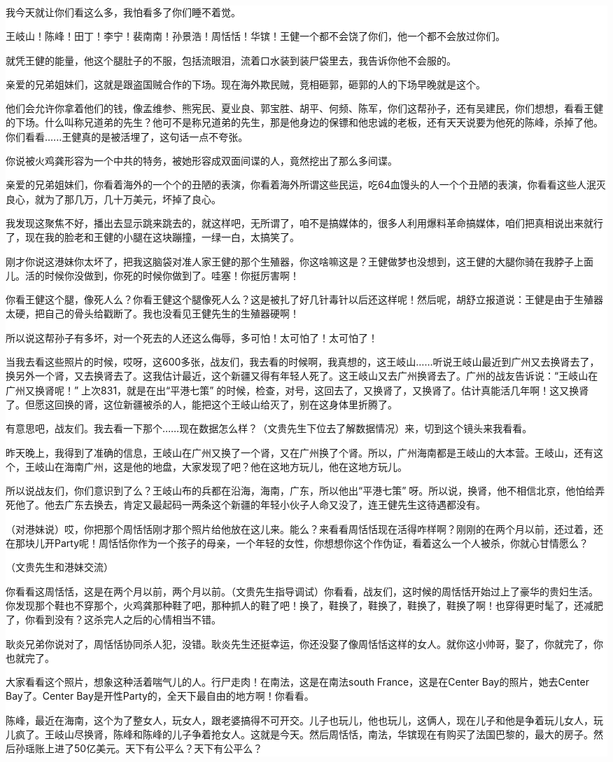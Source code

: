 
我今天就让你们看这么多，我怕看多了你们睡不着觉。


王岐山！陈峰！田丁！李宁！裴南南！孙景浩！周恬恬！华镔！王健一个都不会饶了你们，他一个都不会放过你们。


就凭王健的能量，他这个腿肚子的不服，包括流眼泪，流着口水装到装尸袋里去，我告诉你他不会服的。


亲爱的兄弟姐妹们，这就是跟盗国贼合作的下场。现在海外欺民贼，竞相砸郭，砸郭的人的下场早晚就是这个。


他们会允许你拿着他们的钱，像孟维参、熊宪民、夏业良、郭宝胜、胡平、何频、陈军，你们这帮孙子，还有吴建民，你们想想，看看王健的下场。什么叫称兄道弟的先生？他可不是称兄道弟的先生，那是他身边的保镖和他忠诚的老板，还有天天说要为他死的陈峰，杀掉了他。你们看看......王健真的是被活埋了，这句话一点不夸张。


你说被火鸡龚形容为一个中共的特务，被她形容成双面间谍的人，竟然挖出了那么多间谍。


亲爱的兄弟姐妹们，你看着海外的一个个的丑陋的表演，你看着海外所谓这些民运，吃64血馒头的人一个个丑陋的表演，你看看这些人泯灭良心，就为了那几万，几十万美元，坏掉了良心。


我发现这聚焦不好，播出去显示跳来跳去的，就这样吧，无所谓了，咱不是搞媒体的，很多人利用爆料革命搞媒体，咱们把真相说出来就行了，现在我的脸老和王健的小腿在这块蹦撞，一绿一白，太搞笑了。


刚才你说这港妹你太坏了，把我这脑袋对准人家王健的那个生殖器，你这啥嘛这是？王健做梦也没想到，这王健的大腿你骑在我脖子上面儿。活的时候你没做到，你死的时候你做到了。哇塞！你挺厉害啊！


你看王健这个腿，像死人么？你看王健这个腿像死人么？这是被扎了好几针毒针以后还这样呢！然后呢，胡舒立报道说：王健是由于生殖器太硬，把自己的骨头给戳断了。我也没看见王健先生的生殖器硬啊！


所以说这帮孙子有多坏，对一个死去的人还这么侮辱，多可怕！太可怕了！太可怕了！


当我去看这些照片的时候，哎呀，这600多张，战友们，我去看的时候啊，我真想的，这王岐山……听说王岐山最近到广州又去换肾去了，换另外一个肾，又去换肾去了。这我估计最近，这个新疆又得有年轻人死了。这王岐山又去广州换肾去了。广州的战友告诉说：“王岐山在广州又换肾呢！” 上次831，就是在出“平港七策” 的时候，检查，对号，这回去了，又换肾了，又换肾了。估计真能活几年啊！这又换肾了。但愿这回换的肾，这位新疆被杀的人，能把这个王岐山给灭了，别在这身体里折腾了。


有意思吧，战友们。我去看一下那个……现在数据怎么样？（文贵先生下位去了解数据情况）来，切到这个镜头来我看看。


昨天晚上，我得到了准确的信息，王岐山在广州又换了一个肾，又在广州换了个肾。所以，广州海南都是王岐山的大本营。王岐山，还有这个，王岐山在海南广州，这是他的地盘，大家发现了吧？他在这地方玩儿，他在这地方玩儿。


所以说战友们，你们意识到了么？王岐山布的兵都在沿海，海南，广东，所以他出“平港七策” 呀。所以说，换肾，他不相信北京，他怕给弄死他了。他去广东去换去，肯定又最起码一两条这个新疆的年轻小伙子人命又没了，连王健先生这待遇都没有。


（对港妹说）哎，你把那个周恬恬刚才那个照片给他放在这儿来。能么？来看看周恬恬现在活得咋样啊？刚刚的在两个月以前，还过着，还在那块儿开Party呢！周恬恬你作为一个孩子的母亲，一个年轻的女性，你想想你这个作伪证，看着这么一个人被杀，你就心甘情愿么？


（文贵先生和港妹交流）


你看看这周恬恬，这是在两个月以前，两个月以前。（文贵先生指导调试）你看看，战友们，这时候的周恬恬开始过上了豪华的贵妇生活。你发现那个鞋也不穿那个，火鸡龚那种鞋了吧，那种抓人的鞋了吧！换了，鞋换了，鞋换了，鞋换了，鞋换了啊！也穿得更时髦了，还减肥了，你看到没有？这杀完人之后的心情相当不错。


耿炎兄弟你说对了，周恬恬协同杀人犯，没错。耿炎先生还挺幸运，你还没娶了像周恬恬这样的女人。就你这小帅哥，娶了，你就完了，你也就完了。


大家看看这个照片，想象这种活着喘气儿的人。行尸走肉！在南法，这是在南法south France，这是在Center Bay的照片，她去Center Bay了。Center Bay是开性Party的，全天下最自由的地方啊！你看看。


陈峰，最近在海南，这个为了整女人，玩女人，跟老婆搞得不可开交。儿子也玩儿，他也玩儿，这俩人，现在儿子和他是争着玩儿女人，玩儿疯了。王岐山尽换肾，陈峰和陈峰的儿子争着抢女人。这就是今天。然后周恬恬，南法，华镔现在有购买了法国巴黎的，最大的房子。然后孙瑶账上进了50亿美元。天下有公平么？天下有公平么？
